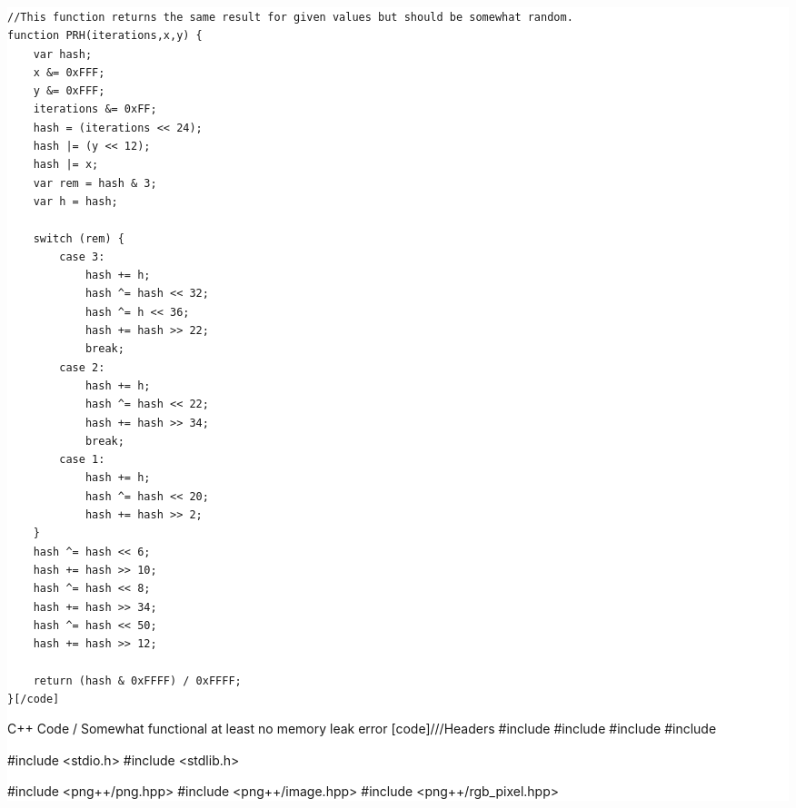     //This function returns the same result for given values but should be somewhat random.
    function PRH(iterations,x,y) {
        var hash;
        x &= 0xFFF;
        y &= 0xFFF;
        iterations &= 0xFF;
        hash = (iterations << 24);
        hash |= (y << 12);
        hash |= x;
        var rem = hash & 3;
        var h = hash;

        switch (rem) {
            case 3:
                hash += h;
                hash ^= hash << 32;
                hash ^= h << 36;
                hash += hash >> 22;
                break;
            case 2:
                hash += h;
                hash ^= hash << 22;
                hash += hash >> 34;
                break;
            case 1:
                hash += h;
                hash ^= hash << 20;
                hash += hash >> 2;
        }
        hash ^= hash << 6;
        hash += hash >> 10;
        hash ^= hash << 8;
        hash += hash >> 34;
        hash ^= hash << 50;
        hash += hash >> 12;

        return (hash & 0xFFFF) / 0xFFFF;
    }[/code]

C++ Code / Somewhat functional at least no memory leak error
[code]///Headers
#include <vector>
#include <cstdio>
#include <cmath>
#include <iostream>

#include <stdio.h>
#include <stdlib.h>

#include <png++/png.hpp>
#include <png++/image.hpp>
#include <png++/rgb_pixel.hpp>

